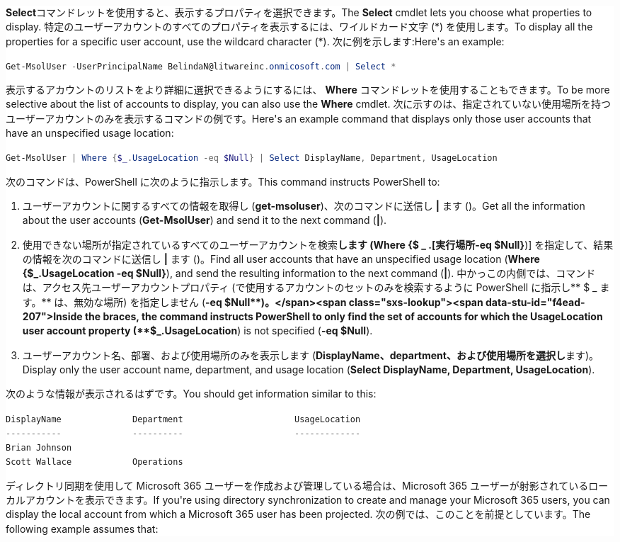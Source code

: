 <span data-ttu-id="f4ead-199">**Select**コマンドレットを使用すると、表示するプロパティを選択できます。</span><span class="sxs-lookup"><span data-stu-id="f4ead-199">The **Select** cmdlet lets you choose what properties to display.</span></span> <span data-ttu-id="f4ead-200">特定のユーザーアカウントのすべてのプロパティを表示するには、ワイルドカード文字 (\*) を使用します。</span><span class="sxs-lookup"><span data-stu-id="f4ead-200">To display all the properties for a specific user account, use the wildcard character (\*).</span></span> <span data-ttu-id="f4ead-201">次に例を示します:</span><span class="sxs-lookup"><span data-stu-id="f4ead-201">Here's an example:</span></span>
  
```powershell
Get-MsolUser -UserPrincipalName BelindaN@litwareinc.onmicosoft.com | Select *
```

<span data-ttu-id="f4ead-202">表示するアカウントのリストをより詳細に選択できるようにするには、 **Where** コマンドレットを使用することもできます。</span><span class="sxs-lookup"><span data-stu-id="f4ead-202">To be more selective about the list of accounts to display, you can also use the **Where** cmdlet.</span></span> <span data-ttu-id="f4ead-203">次に示すのは、指定されていない使用場所を持つユーザーアカウントのみを表示するコマンドの例です。</span><span class="sxs-lookup"><span data-stu-id="f4ead-203">Here's an example command that displays only those user accounts that have an unspecified usage location:</span></span>
  
```powershell
Get-MsolUser | Where {$_.UsageLocation -eq $Null} | Select DisplayName, Department, UsageLocation
```

<span data-ttu-id="f4ead-204">次のコマンドは、PowerShell に次のように指示します。</span><span class="sxs-lookup"><span data-stu-id="f4ead-204">This command instructs PowerShell to:</span></span>
  
1. <span data-ttu-id="f4ead-205">ユーザーアカウントに関するすべての情報を取得し (**get-msoluser**)、次のコマンドに送信し **|** ます ()。</span><span class="sxs-lookup"><span data-stu-id="f4ead-205">Get all the information about the user accounts (**Get-MsolUser**) and send it to the next command (**|**).</span></span>
    
1. <span data-ttu-id="f4ead-206">使用できない場所が指定されているすべてのユーザーアカウントを検索**します (Where {$ \_ .[実行場所-eq $Null}**)] を指定して、結果の情報を次のコマンドに送信し **|** ます ()。</span><span class="sxs-lookup"><span data-stu-id="f4ead-206">Find all user accounts that have an unspecified usage location (**Where {$\_.UsageLocation -eq $Null}**), and send the resulting information to the next command (**|**).</span></span> <span data-ttu-id="f4ead-207">中かっこの内側では、コマンドは、アクセス先ユーザーアカウントプロパティ (で使用するアカウントのセットのみを検索するように PowerShell に指示し\*\* $ \_ ます。\*\* は、無効な場所) を指定しません (**-eq $Null**)。</span><span class="sxs-lookup"><span data-stu-id="f4ead-207">Inside the braces, the command instructs PowerShell to only find the set of accounts for which the UsageLocation user account property (**$\_.UsageLocation**) is not specified (**-eq $Null**).</span></span>
    
1. <span data-ttu-id="f4ead-208">ユーザーアカウント名、部署、および使用場所のみを表示します (**DisplayName、department、および使用場所を選択し**ます)。</span><span class="sxs-lookup"><span data-stu-id="f4ead-208">Display only the user account name, department, and usage location (**Select DisplayName, Department, UsageLocation**).</span></span>
    
<span data-ttu-id="f4ead-209">次のような情報が表示されるはずです。</span><span class="sxs-lookup"><span data-stu-id="f4ead-209">You should get information similar to this:</span></span>
  
```powershell
DisplayName              Department                      UsageLocation
-----------              ----------                      -------------
Brian Johnson 
Scott Wallace            Operations
```

<span data-ttu-id="f4ead-210">ディレクトリ同期を使用して Microsoft 365 ユーザーを作成および管理している場合は、Microsoft 365 ユーザーが射影されているローカルアカウントを表示できます。</span><span class="sxs-lookup"><span data-stu-id="f4ead-210">If you're using directory synchronization to create and manage your Microsoft 365 users, you can display the local account from which a Microsoft 365 user has been projected.</span></span> <span data-ttu-id="f4ead-211">次の例では、このことを前提としています。</span><span class="sxs-lookup"><span data-stu-id="f4ead-211">The following example assumes that:</span></span>
